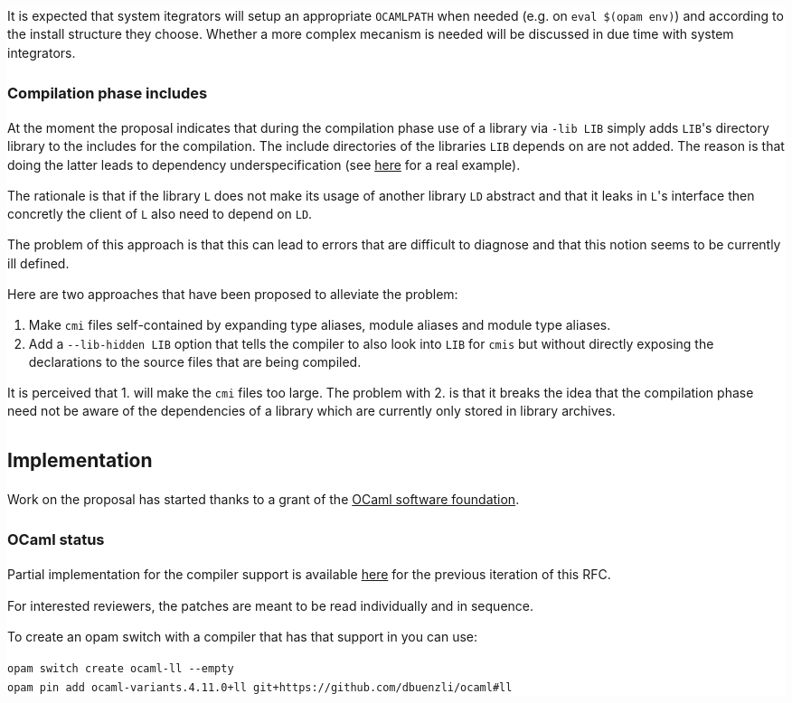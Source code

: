 It is expected that system itegrators will setup an appropriate
`OCAMLPATH` when needed (e.g. on `eval $(opam env)`) and according to
the install structure they choose. Whether a more complex mecanism is
needed will be discussed in due time with system integrators.

### Compilation phase includes

At the moment the proposal indicates that during the compilation phase
use of a library via `-lib LIB` simply adds `LIB`'s directory library
to the includes for the compilation. The include directories of the
libraries `LIB` depends on are not added. The reason is that doing the
latter leads to dependency underspecification (see
[here](https://github.com/ocaml/opam-repository/pull/13803) for a real
example).

The rationale is that if the library `L` does not make its usage of
another library `LD` abstract and that it leaks in `L`'s interface
then concretly the client of `L` also need to depend on `LD`.

The problem of this approach is that this can lead to errors that are
difficult to diagnose and that this notion seems to be currently ill
defined.

Here are two approaches that have been proposed to alleviate the problem: 

1. Make `cmi` files self-contained by expanding type aliases, module 
   aliases and module type aliases.
2. Add a `--lib-hidden LIB` option that tells the compiler to also 
   look into `LIB` for `cmis` but without directly exposing the 
   declarations to the source files that are being compiled.
   
It is perceived that 1. will make the `cmi` files too large. The
problem with 2. is that it breaks the idea that the compilation phase
need not be aware of the dependencies of a library which are currently
only stored in library archives.


## Implementation 

Work on the proposal has started thanks to a grant of the 
[OCaml software foundation](http://ocaml-sf.org/).

### OCaml status

Partial implementation for the compiler support is available
[here](https://github.com/ocaml/ocaml/compare/trunk...dbuenzli:ll)
for the previous iteration of this RFC.

For interested reviewers, the patches are meant to be read
individually and in sequence.

To create an opam switch with a compiler that has that support in you can use:
```
opam switch create ocaml-ll --empty 
opam pin add ocaml-variants.4.11.0+ll git+https://github.com/dbuenzli/ocaml#ll
```
